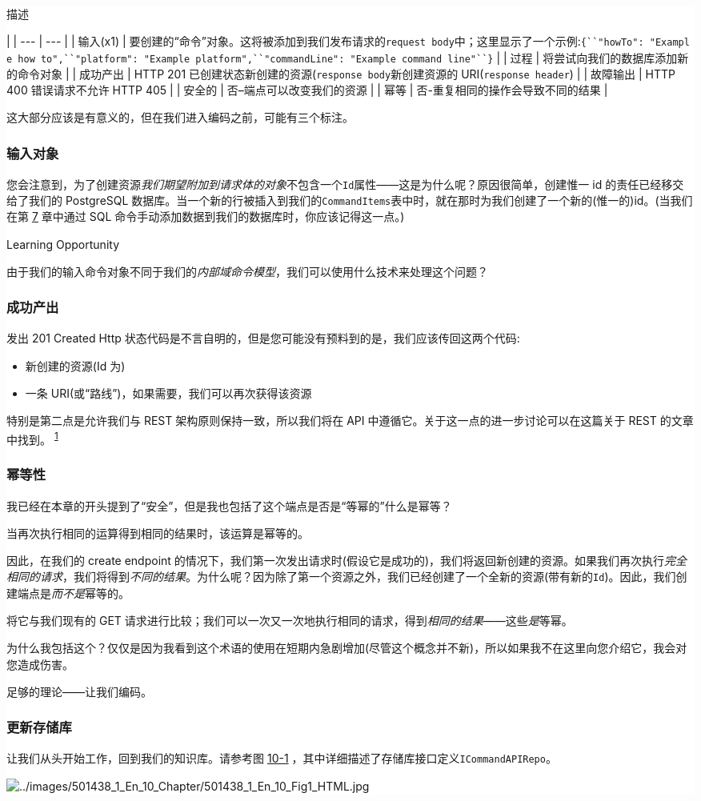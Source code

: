 描述

 |
| --- | --- |
| 输入(x1) | 要创建的“命令”对象。这将被添加到我们发布请求的`request body`中；这里显示了一个示例:`{``"howTo": "Example how to",``"platform": "Example platform",``"commandLine": "Example command line"``}` |
| 过程 | 将尝试向我们的数据库添加新的命令对象 |
| 成功产出 | HTTP 201 已创建状态新创建的资源(`response body`新创建资源的 URI(`response header`) |
| 故障输出 | HTTP 400 错误请求不允许 HTTP 405 |
| 安全的 | 否–端点可以改变我们的资源 |
| 幂等 | 否-重复相同的操作会导致不同的结果 |

这大部分应该是有意义的，但在我们进入编码之前，可能有三个标注。

### 输入对象

您会注意到，为了创建资源*我们期望附加到请求体的对象*不包含一个`Id`属性——这是为什么呢？原因很简单，创建惟一 id 的责任已经移交给了我们的 PostgreSQL 数据库。当一个新的行被插入到我们的`CommandItems`表中时，就在那时为我们创建了一个新的(惟一的)id。(当我们在第 [7](07.html) 章中通过 SQL 命令手动添加数据到我们的数据库时，你应该记得这一点。)

Learning Opportunity

由于我们的输入命令对象不同于我们的*内部域命令模型*，我们可以使用什么技术来处理这个问题？

### 成功产出

发出 201 Created Http 状态代码是不言自明的，但是您可能没有预料到的是，我们应该传回这两个代码:

*   新创建的资源(Id 为)

*   一条 URI(或“路线”)，如果需要，我们可以再次获得该资源

特别是第二点是允许我们与 REST 架构原则保持一致，所以我们将在 API 中遵循它。关于这一点的进一步讨论可以在这篇关于 REST 的文章中找到。 <sup>[1](#Fn1)</sup>

### 幂等性

我已经在本章的开头提到了“安全”，但是我也包括了这个端点是否是“等幂的”什么是幂等？

当再次执行相同的运算得到相同的结果时，该运算是幂等的。

因此，在我们的 create endpoint 的情况下，我们第一次发出请求时(假设它是成功的)，我们将返回新创建的资源。如果我们再次执行*完全相同的请求*，我们将得到*不同的结果*。为什么呢？因为除了第一个资源之外，我们已经创建了一个全新的资源(带有新的`Id`)。因此，我们创建端点是*而不是*幂等的。

将它与我们现有的 GET 请求进行比较；我们可以一次又一次地执行相同的请求，得到*相同的结果*——这些*是*等幂。

为什么我包括这个？仅仅是因为我看到这个术语的使用在短期内急剧增加(尽管这个概念并不新)，所以如果我不在这里向您介绍它，我会对您造成伤害。

足够的理论——让我们编码。

### 更新存储库

让我们从头开始工作，回到我们的知识库。请参考图 [10-1](#Fig1) ，其中详细描述了存储库接口定义`ICommandAPIRepo`。

![../images/501438_1_En_10_Chapter/501438_1_En_10_Fig1_HTML.jpg](../images/501438_1_En_10_Chapter/501438_1_En_10_Fig1_HTML.jpg)
